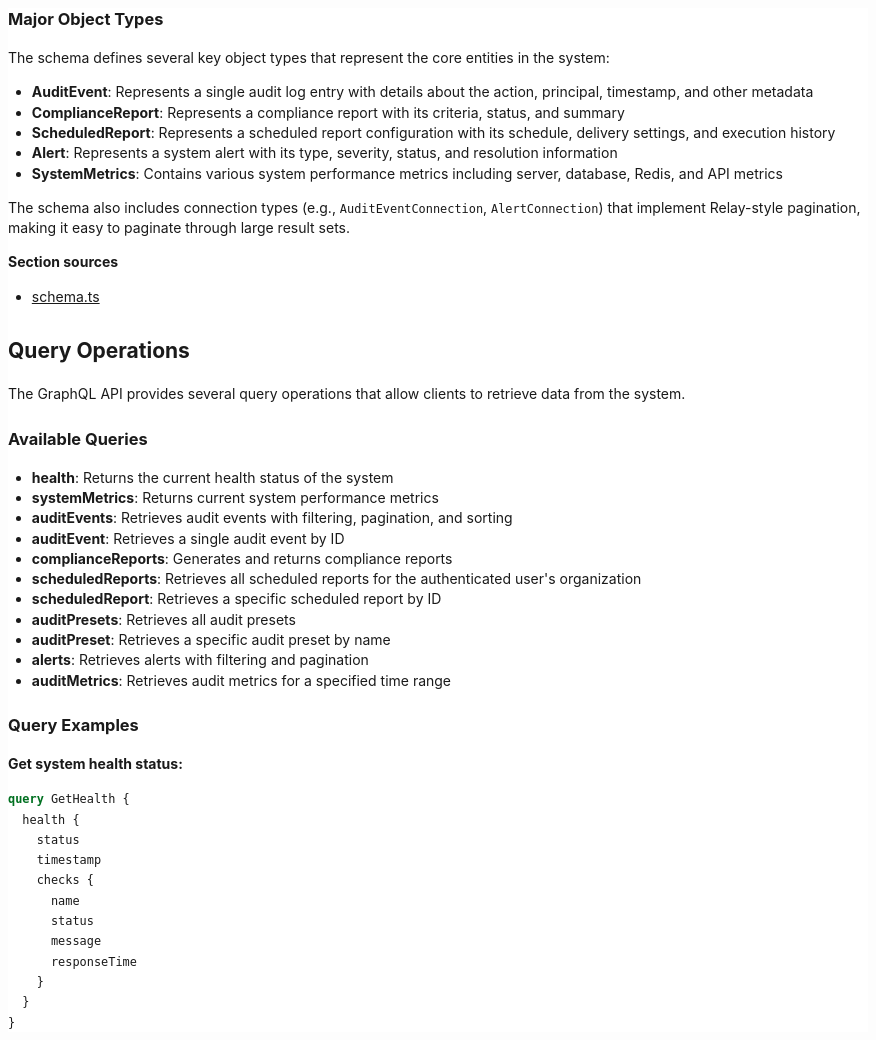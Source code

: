 ### Major Object Types

The schema defines several key object types that represent the core entities in the system:

- **AuditEvent**: Represents a single audit log entry with details about the action, principal, timestamp, and other metadata
- **ComplianceReport**: Represents a compliance report with its criteria, status, and summary
- **ScheduledReport**: Represents a scheduled report configuration with its schedule, delivery settings, and execution history
- **Alert**: Represents a system alert with its type, severity, status, and resolution information
- **SystemMetrics**: Contains various system performance metrics including server, database, Redis, and API metrics

The schema also includes connection types (e.g., `AuditEventConnection`, `AlertConnection`) that implement Relay-style pagination, making it easy to paginate through large result sets.

**Section sources**
- [schema.ts](file://apps/server/src/lib/graphql/schema.ts#L0-L659)

## Query Operations

The GraphQL API provides several query operations that allow clients to retrieve data from the system.

### Available Queries

- **health**: Returns the current health status of the system
- **systemMetrics**: Returns current system performance metrics
- **auditEvents**: Retrieves audit events with filtering, pagination, and sorting
- **auditEvent**: Retrieves a single audit event by ID
- **complianceReports**: Generates and returns compliance reports
- **scheduledReports**: Retrieves all scheduled reports for the authenticated user's organization
- **scheduledReport**: Retrieves a specific scheduled report by ID
- **auditPresets**: Retrieves all audit presets
- **auditPreset**: Retrieves a specific audit preset by name
- **alerts**: Retrieves alerts with filtering and pagination
- **auditMetrics**: Retrieves audit metrics for a specified time range

### Query Examples

**Get system health status:**
```graphql
query GetHealth {
  health {
    status
    timestamp
    checks {
      name
      status
      message
      responseTime
    }
  }
}
```
